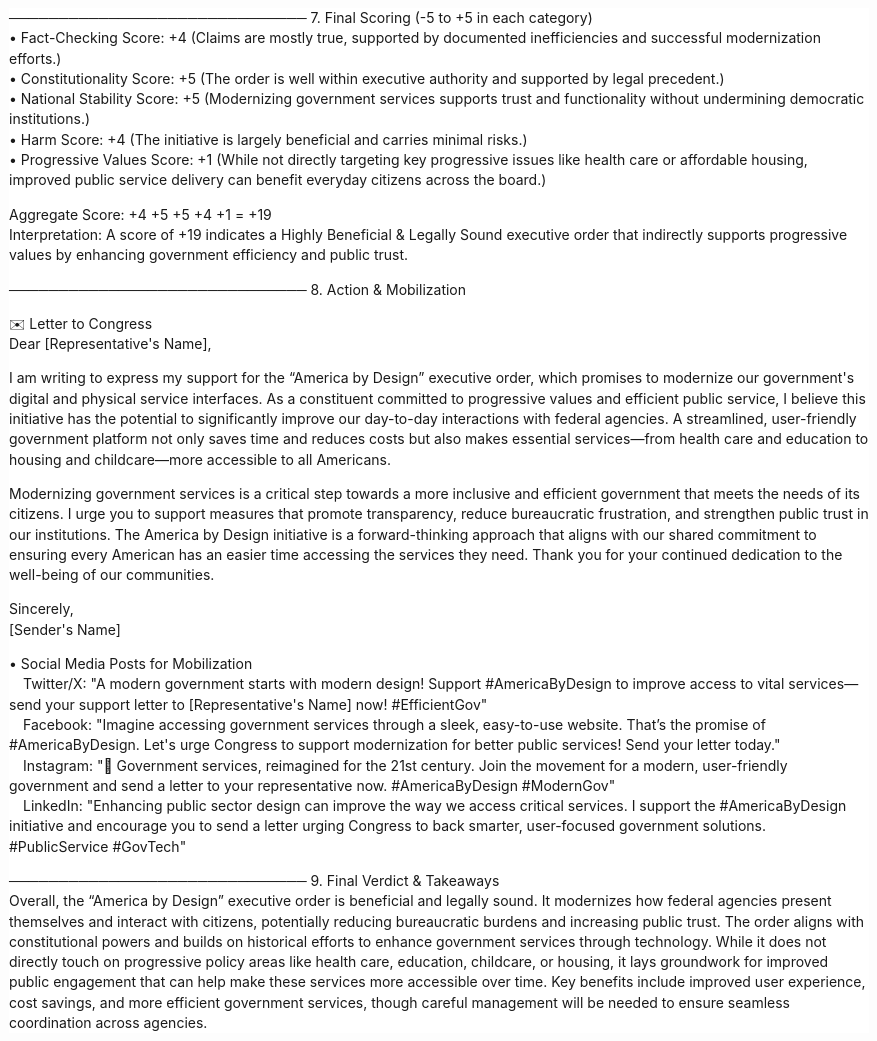 ──────────────────────────────
7. Final Scoring (-5 to +5 in each category)  
• Fact-Checking Score: +4 (Claims are mostly true, supported by documented inefficiencies and successful modernization efforts.)  
• Constitutionality Score: +5 (The order is well within executive authority and supported by legal precedent.)  
• National Stability Score: +5 (Modernizing government services supports trust and functionality without undermining democratic institutions.)  
• Harm Score: +4 (The initiative is largely beneficial and carries minimal risks.)  
• Progressive Values Score: +1 (While not directly targeting key progressive issues like health care or affordable housing, improved public service delivery can benefit everyday citizens across the board.)  

Aggregate Score: +4 +5 +5 +4 +1 = +19  
Interpretation: A score of +19 indicates a Highly Beneficial & Legally Sound executive order that indirectly supports progressive values by enhancing government efficiency and public trust.

──────────────────────────────
8. Action & Mobilization

✉️ Letter to Congress  
Dear [Representative's Name],

I am writing to express my support for the “America by Design” executive order, which promises to modernize our government's digital and physical service interfaces. As a constituent committed to progressive values and efficient public service, I believe this initiative has the potential to significantly improve our day-to-day interactions with federal agencies. A streamlined, user-friendly government platform not only saves time and reduces costs but also makes essential services—from health care and education to housing and childcare—more accessible to all Americans.

Modernizing government services is a critical step towards a more inclusive and efficient government that meets the needs of its citizens. I urge you to support measures that promote transparency, reduce bureaucratic frustration, and strengthen public trust in our institutions. The America by Design initiative is a forward-thinking approach that aligns with our shared commitment to ensuring every American has an easier time accessing the services they need. Thank you for your continued dedication to the well-being of our communities.

Sincerely,  
[Sender's Name]

• Social Media Posts for Mobilization  
 Twitter/X: "A modern government starts with modern design! Support #AmericaByDesign to improve access to vital services—send your support letter to [Representative's Name] now! #EfficientGov"  
 Facebook: "Imagine accessing government services through a sleek, easy-to-use website. That’s the promise of #AmericaByDesign. Let's urge Congress to support modernization for better public services! Send your letter today."  
 Instagram: "📲 Government services, reimagined for the 21st century. Join the movement for a modern, user-friendly government and send a letter to your representative now. #AmericaByDesign #ModernGov"  
 LinkedIn: "Enhancing public sector design can improve the way we access critical services. I support the #AmericaByDesign initiative and encourage you to send a letter urging Congress to back smarter, user-focused government solutions. #PublicService #GovTech"

──────────────────────────────
9. Final Verdict & Takeaways  
Overall, the “America by Design” executive order is beneficial and legally sound. It modernizes how federal agencies present themselves and interact with citizens, potentially reducing bureaucratic burdens and increasing public trust. The order aligns with constitutional powers and builds on historical efforts to enhance government services through technology. While it does not directly touch on progressive policy areas like health care, education, childcare, or housing, it lays groundwork for improved public engagement that can help make these services more accessible over time. Key benefits include improved user experience, cost savings, and more efficient government services, though careful management will be needed to ensure seamless coordination across agencies.  
